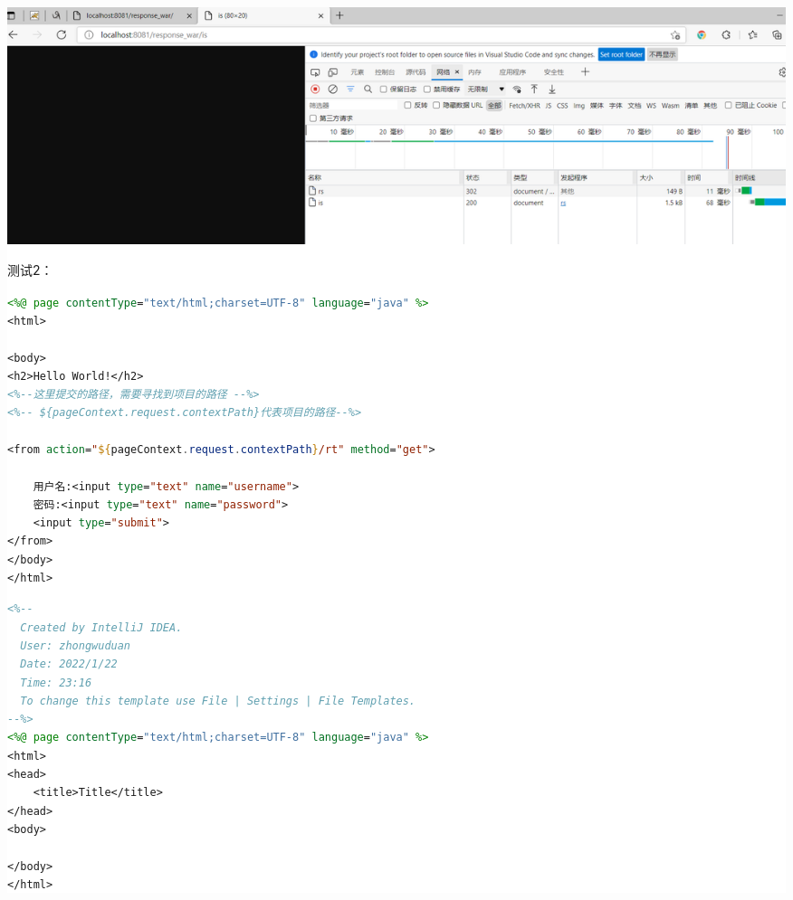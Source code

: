 





![image-20220122222244848](JavaWeb.assets/image-20220122222244848.png)







测试2：

```jsp
<%@ page contentType="text/html;charset=UTF-8" language="java" %>
<html>

<body>
<h2>Hello World!</h2>
<%--这里提交的路径，需要寻找到项目的路径 --%>
<%-- ${pageContext.request.contextPath}代表项目的路径--%>

<from action="${pageContext.request.contextPath}/rt" method="get">

    用户名:<input type="text" name="username">
    密码:<input type="text" name="password">
    <input type="submit">
</from>
</body>
</html>

```

```jsp
<%--
  Created by IntelliJ IDEA.
  User: zhongwuduan
  Date: 2022/1/22
  Time: 23:16
  To change this template use File | Settings | File Templates.
--%>
<%@ page contentType="text/html;charset=UTF-8" language="java" %>
<html>
<head>
    <title>Title</title>
</head>
<body>

</body>
</html>

```
